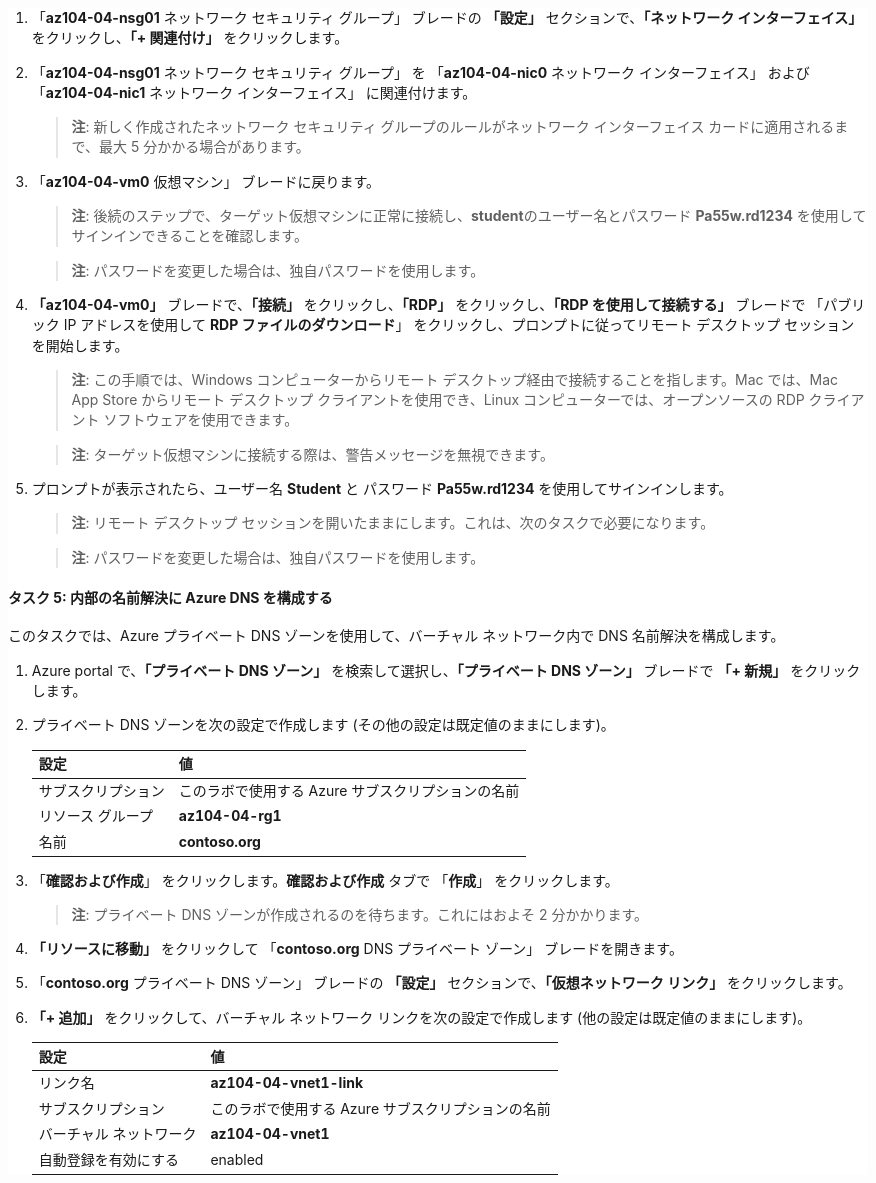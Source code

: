 1. 「**az104-04-nsg01** ネットワーク セキュリティ グループ」 ブレードの **「設定」** セクションで、**「ネットワーク インターフェイス」** をクリックし、**「+ 関連付け」** をクリックします。

1. 「**az104-04-nsg01** ネットワーク セキュリティ グループ」 を 「**az104-04-nic0** ネットワーク インターフェイス」 および 「**az104-04-nic1** ネットワーク インターフェイス」 に関連付けます。

    >**注**: 新しく作成されたネットワーク セキュリティ グループのルールがネットワーク インターフェイス カードに適用されるまで、最大 5 分かかる場合があります。

1. 「**az104-04-vm0** 仮想マシン」 ブレードに戻ります。

    >**注**: 後続のステップで、ターゲット仮想マシンに正常に接続し、**student**のユーザー名とパスワード **Pa55w.rd1234** を使用してサインインできることを確認します。

    > **注**: パスワードを変更した場合は、独自パスワードを使用します。

1. **「az104-04-vm0」** ブレードで、**「接続」** をクリックし、**「RDP」** をクリックし、**「RDP を使用して接続する」** ブレードで 「パブリック IP アドレスを使用して **RDP ファイルのダウンロード**」 をクリックし、プロンプトに従ってリモート デスクトップ セッションを開始します。

    >**注**: この手順では、Windows コンピューターからリモート デスクトップ経由で接続することを指します。Mac では、Mac App Store からリモート デスクトップ クライアントを使用でき、Linux コンピューターでは、オープンソースの RDP クライアント ソフトウェアを使用できます。

    >**注**: ターゲット仮想マシンに接続する際は、警告メッセージを無視できます。

1. プロンプトが表示されたら、ユーザー名 **Student** と パスワード **Pa55w.rd1234** を使用してサインインします。

    > **注**: リモート デスクトップ セッションを開いたままにします。これは、次のタスクで必要になります。

    > **注**: パスワードを変更した場合は、独自パスワードを使用します。

#### タスク 5: 内部の名前解決に Azure DNS を構成する

このタスクでは、Azure プライベート DNS ゾーンを使用して、バーチャル ネットワーク内で DNS 名前解決を構成します。

1. Azure portal で、**「プライベート DNS ゾーン」** を検索して選択し、**「プライベート DNS ゾーン」** ブレードで **「+ 新規」** をクリックします。

1. プライベート DNS ゾーンを次の設定で作成します (その他の設定は既定値のままにします)。

    | 設定 | 値 |
    | --- | --- |
    | サブスクリプション | このラボで使用する Azure サブスクリプションの名前 |
    | リソース グループ | **az104-04-rg1** |
    | 名前 | **contoso.org** |

1. 「**確認および作成**」 をクリックします。**確認および作成** タブで 「**作成**」 をクリックします。

    >**注**: プライベート DNS ゾーンが作成されるのを待ちます。これにはおよそ 2 分かかります。

1. **「リソースに移動」** をクリックして 「**contoso.org** DNS プライベート ゾーン」 ブレードを開きます。

1. 「**contoso.org** プライベート DNS ゾーン」 ブレードの **「設定」** セクションで、**「仮想ネットワーク リンク」** をクリックします。

1. **「+ 追加」** をクリックして、バーチャル ネットワーク リンクを次の設定で作成します (他の設定は既定値のままにします)。

    | 設定 | 値 |
    | --- | --- |
    | リンク名 | **az104-04-vnet1-link** |
    | サブスクリプション | このラボで使用する Azure サブスクリプションの名前 |
    | バーチャル ネットワーク | **az104-04-vnet1** |
    | 自動登録を有効にする | enabled |
